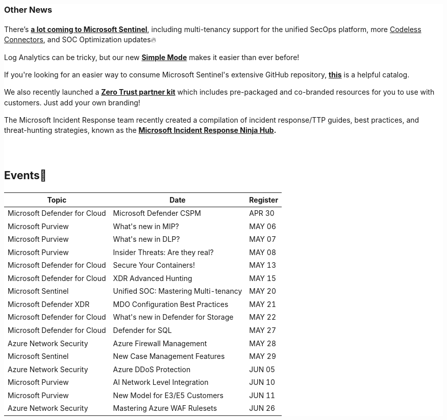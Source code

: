 ### Other News

There’s **[a lot coming to Microsoft Sentinel](https://techcommunity.microsoft.com/blog/microsoftsentinelblog/new-capabilities-coming-to-microsoft-sentinel-this-spring/4390357?utm_source=substack&utm_medium=email)**, including multi-tenancy support for the unified SecOps platform, more [Codeless Connectors](https://learn.microsoft.com/en-us/azure/sentinel/create-codeless-connector), and SOC Optimization updates🔥

Log Analytics can be tricky, but our new **[Simple Mode](https://techcommunity.microsoft.com/blog/azureobservabilityblog/log-analytics-simple-mode-is-now-generally-available/4370749?utm_source=substack&utm_medium=email)** makes it easier than ever before!

If you're looking for an easier way to consume Microsoft Sentinel's extensive GitHub repository, **[this](https://analyticsrules.exchange/)** is a helpful catalog.

We also recently launched a **[Zero Trust partner kit](https://learn.microsoft.com/en-us/security/zero-trust/zero-trust-partner-kit?utm_source=substack&utm_medium=email)** which includes pre-packaged and co-branded resources for you to use with customers. Just add your own branding!

The Microsoft Incident Response team recently created a compilation of incident response/TTP guides, best practices, and threat-hunting strategies, known as the **[Microsoft Incident Response Ninja Hub](https://techcommunity.microsoft.com/t5/microsoft-security-experts-blog/welcome-to-the-microsoft-incident-response-ninja-hub/ba-p/4243594?utm_source=substack&utm_medium=email).**


<div>&nbsp;</div>


## Events🎯

| **Topic**                                                             | **Date**           | **Register**                                                             |
|-----------------------------------------------------------------------|--------------------|--------------------------------------------------------------------------|
| Microsoft Defender for Cloud | Microsoft Defender CSPM                | APR 30             | [Register](https://techcommunity.microsoft.com/t5/security-compliance-and-identity/join-our-microsoft-security-community/ba-p/927888) |
| Microsoft Purview            | What's new in MIP?                     | MAY 06             | [Register](https://techcommunity.microsoft.com/t5/security-compliance-and-identity/join-our-microsoft-security-community/ba-p/927888) |
| Microsoft Purview            | What's new in DLP?                     | MAY 07             | [Register](https://techcommunity.microsoft.com/t5/security-compliance-and-identity/join-our-microsoft-security-community/ba-p/927888) |
| Microsoft Purview            | Insider Threats: Are they real?        | MAY 08             | [Register](https://techcommunity.microsoft.com/t5/security-compliance-and-identity/join-our-microsoft-security-community/ba-p/927888) |
| Microsoft Defender for Cloud |  Secure Your Containers!               | MAY 13             | [Register](https://techcommunity.microsoft.com/t5/security-compliance-and-identity/join-our-microsoft-security-community/ba-p/927888) |
| Microsoft Defender for Cloud | XDR Advanced Hunting                   | MAY 15             | [Register](https://techcommunity.microsoft.com/t5/security-compliance-and-identity/join-our-microsoft-security-community/ba-p/927888) |
| Microsoft Sentinel           | Unified SOC: Mastering Multi-tenancy   | MAY 20             | [Register](https://techcommunity.microsoft.com/t5/security-compliance-and-identity/join-our-microsoft-security-community/ba-p/927888) |
| Microsoft Defender XDR       |  MDO Configuration Best Practices      | MAY 21             | [Register](https://techcommunity.microsoft.com/t5/security-compliance-and-identity/join-our-microsoft-security-community/ba-p/927888) |
| Microsoft Defender for Cloud | What's new in Defender for Storage     | MAY 22             | [Register](https://techcommunity.microsoft.com/t5/security-compliance-and-identity/join-our-microsoft-security-community/ba-p/927888) |
| Microsoft Defender for Cloud | Defender for SQL                       | MAY 27             | [Register](https://techcommunity.microsoft.com/t5/security-compliance-and-identity/join-our-microsoft-security-community/ba-p/927888) |
| Azure Network Security       | Azure Firewall Management              | MAY 28             | [Register](https://techcommunity.microsoft.com/t5/security-compliance-and-identity/join-our-microsoft-security-community/ba-p/927888) |
| Microsoft Sentinel           | New Case Management Features           | MAY 29             | [Register](https://techcommunity.microsoft.com/t5/security-compliance-and-identity/join-our-microsoft-security-community/ba-p/927888) |
| Azure Network Security       | Azure DDoS Protection                  | JUN 05             | [Register](https://techcommunity.microsoft.com/t5/security-compliance-and-identity/join-our-microsoft-security-community/ba-p/927888) |
| Microsoft Purview            | AI Network Level Integration           | JUN 10             | [Register](https://techcommunity.microsoft.com/t5/security-compliance-and-identity/join-our-microsoft-security-community/ba-p/927888) |
| Microsoft Purview            | New Model for E3/E5 Customers          | JUN 11             | [Register](https://techcommunity.microsoft.com/t5/security-compliance-and-identity/join-our-microsoft-security-community/ba-p/927888) |
| Azure Network Security       |  Mastering Azure WAF Rulesets          | JUN 26             | [Register](https://techcommunity.microsoft.com/t5/security-compliance-and-identity/join-our-microsoft-security-community/ba-p/927888) |
